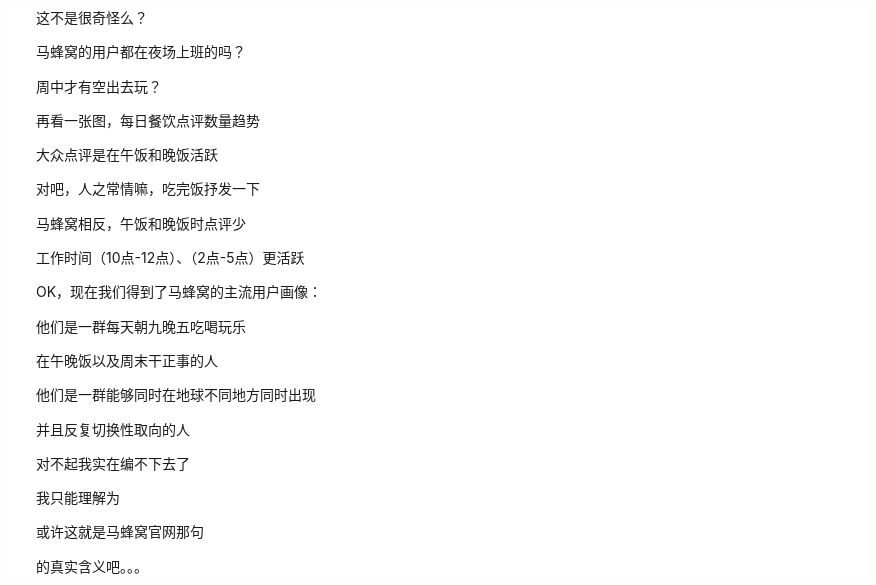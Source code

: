 　　这不是很奇怪么？

　　马蜂窝的用户都在夜场上班的吗？

　　周中才有空出去玩？

　　再看一张图，每日餐饮点评数量趋势

　　大众点评是在午饭和晚饭活跃

　　对吧，人之常情嘛，吃完饭抒发一下

　　马蜂窝相反，午饭和晚饭时点评少

　　工作时间（10点-12点）、（2点-5点）更活跃

　　OK，现在我们得到了马蜂窝的主流用户画像：

　　他们是一群每天朝九晚五吃喝玩乐

　　在午晚饭以及周末干正事的人

　　他们是一群能够同时在地球不同地方同时出现

　　并且反复切换性取向的人

　　对不起我实在编不下去了

　　我只能理解为

　　或许这就是马蜂窝官网那句

　　的真实含义吧。。。

